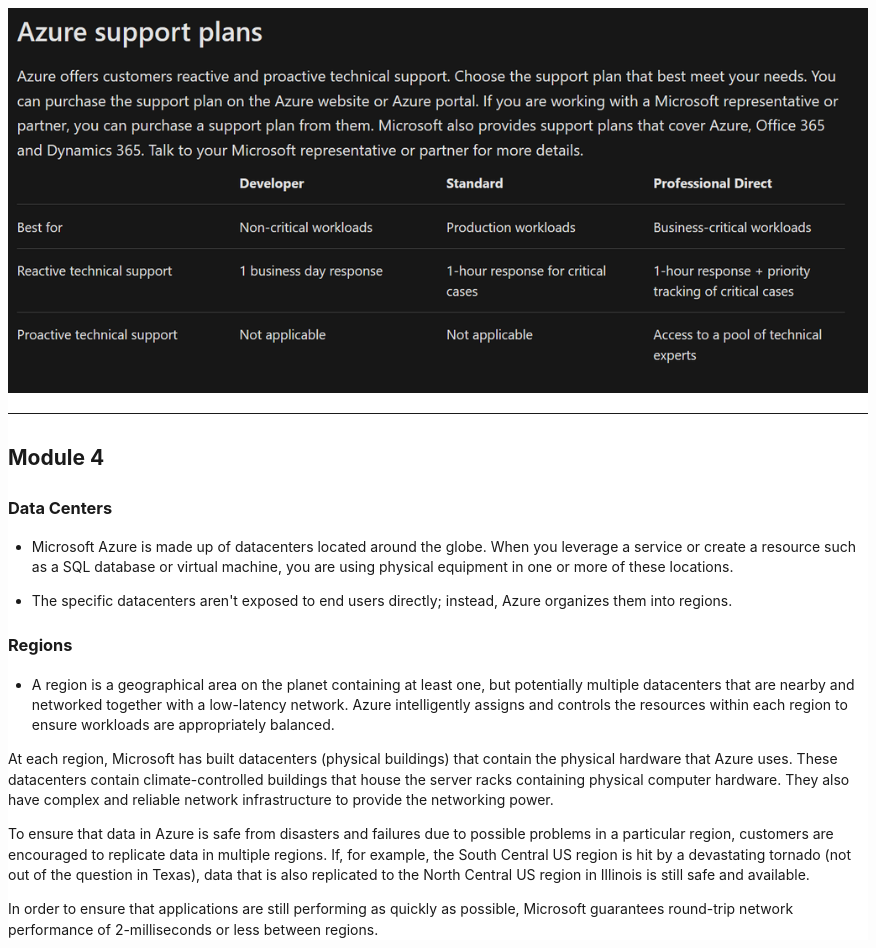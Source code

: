 ![Support plans](../images/azure-support.PNG)

---

## Module 4

### Data Centers

- Microsoft Azure is made up of datacenters located around the globe. When you leverage a service or create a resource such as a SQL database or virtual machine, you are using physical equipment in one or more of these locations.

- The specific datacenters aren't exposed to end users directly; instead, Azure organizes them into regions.

### Regions

- A region is a geographical area on the planet containing at least one, but potentially multiple datacenters that are nearby and networked together with a low-latency network. Azure intelligently assigns and controls the resources within each region to ensure workloads are appropriately balanced.

At each region, Microsoft has built datacenters (physical buildings) that contain the physical hardware that Azure uses. These datacenters contain climate-controlled buildings that house the server racks containing physical computer hardware. They also have complex and reliable network infrastructure to provide the networking power.

To ensure that data in Azure is safe from disasters and failures due to possible problems in a particular region, customers are encouraged to replicate data in multiple regions. If, for example, the South Central US region is hit by a devastating tornado (not out of the question in Texas), data that is also replicated to the North Central US region in Illinois is still safe and available.

In order to ensure that applications are still performing as quickly as possible, Microsoft guarantees round-trip network performance of 2-milliseconds or less between regions.
